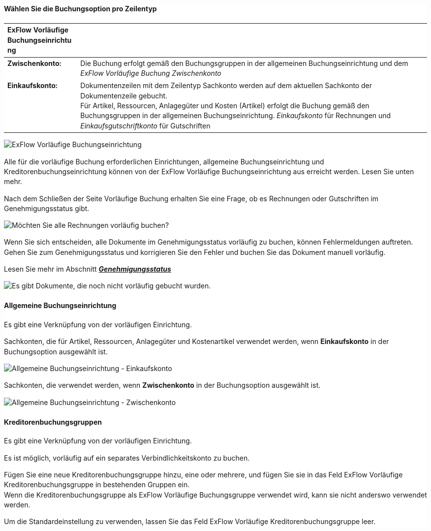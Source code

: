 #### Wählen Sie die Buchungsoption pro Zeilentyp

| ExFlow Vorläufige Buchungseinrichtung   |	|
|:-|:-|
| **Zwischenkonto:**      | Die Buchung erfolgt gemäß den Buchungsgruppen in der allgemeinen Buchungseinrichtung und dem *ExFlow Vorläufige Buchung Zwischenkonto*
| **Einkaufskonto:**     | Dokumentenzeilen mit dem Zeilentyp Sachkonto werden auf dem aktuellen Sachkonto der Dokumentenzeile gebucht. <br/>Für Artikel, Ressourcen, Anlagegüter und Kosten (Artikel) erfolgt die Buchung gemäß den Buchungsgruppen in der allgemeinen Buchungseinrichtung. *Einkaufskonto* für Rechnungen und *Einkaufsgutschriftkonto* für Gutschriften

![ExFlow Vorläufige Buchungseinrichtung](@site/static/img/media/preliminary-posting-setup-001.png)

Alle für die vorläufige Buchung erforderlichen Einrichtungen, allgemeine Buchungseinrichtung und Kreditorenbuchungseinrichtung können von der ExFlow Vorläufige Buchungseinrichtung aus erreicht werden. Lesen Sie unten mehr.

Nach dem Schließen der Seite Vorläufige Buchung erhalten Sie eine Frage, ob es Rechnungen oder Gutschriften im Genehmigungsstatus gibt.

![Möchten Sie alle Rechnungen vorläufig buchen?](@site/static/img/media/preliminary-post-all-invoices-001.png)

Wenn Sie sich entscheiden, alle Dokumente im Genehmigungsstatus vorläufig zu buchen, können Fehlermeldungen auftreten. Gehen Sie zum Genehmigungsstatus und korrigieren Sie den Fehler und buchen Sie das Dokument manuell vorläufig.

Lesen Sie mehr im Abschnitt [***Genehmigungsstatus***](https://docs.exflow.cloud/business-central/docs/user-manual/business-functionality/preliminary-posting#approval-status)

![Es gibt Dokumente, die noch nicht vorläufig gebucht wurden.](@site/static/img/media/documents-not-yet-preliminary-posted-001.png)

#### Allgemeine Buchungseinrichtung

Es gibt eine Verknüpfung von der vorläufigen Einrichtung.

Sachkonten, die für Artikel, Ressourcen, Anlagegüter und Kostenartikel verwendet werden, wenn **Einkaufskonto** in der Buchungsoption ausgewählt ist.

![Allgemeine Buchungseinrichtung - Einkaufskonto](@site/static/img/media/general-posting-setup-001.png)

Sachkonten, die verwendet werden, wenn **Zwischenkonto** in der Buchungsoption ausgewählt ist.

![Allgemeine Buchungseinrichtung - Zwischenkonto](@site/static/img/media/general-posting-setup-002.png)

#### Kreditorenbuchungsgruppen

Es gibt eine Verknüpfung von der vorläufigen Einrichtung.

Es ist möglich, vorläufig auf ein separates Verbindlichkeitskonto zu buchen.

Fügen Sie eine neue Kreditorenbuchungsgruppe hinzu, eine oder mehrere, und fügen Sie sie in das Feld ExFlow Vorläufige Kreditorenbuchungsgruppe in bestehenden Gruppen ein. <br/>
Wenn die Kreditorenbuchungsgruppe als ExFlow Vorläufige Buchungsgruppe verwendet wird, kann sie nicht anderswo verwendet werden.

Um die Standardeinstellung zu verwenden, lassen Sie das Feld ExFlow Vorläufige Kreditorenbuchungsgruppe leer.
